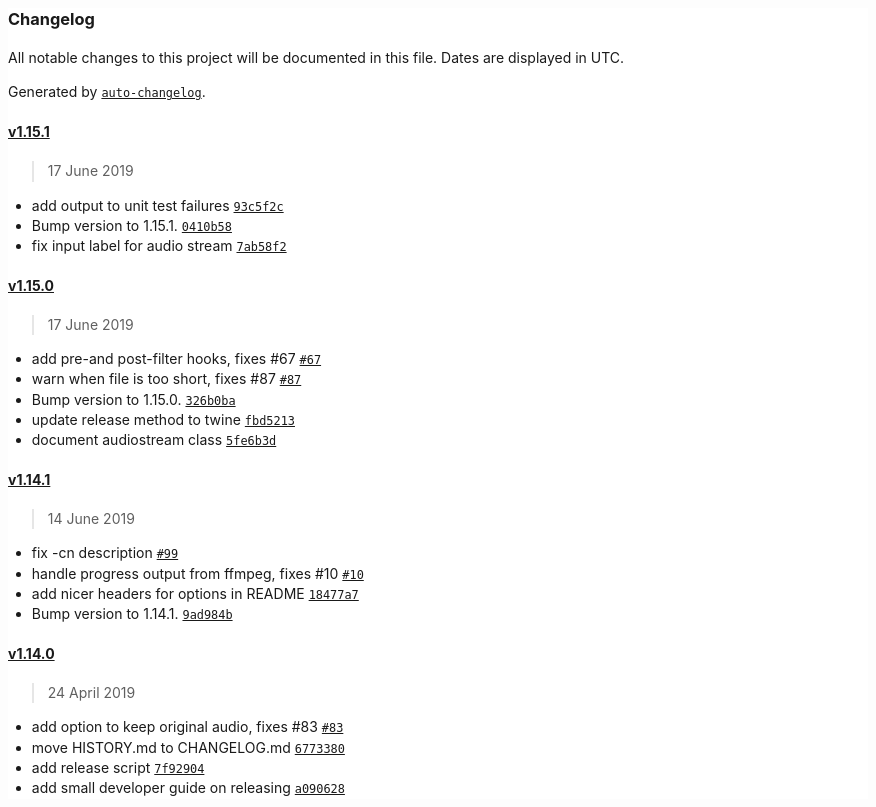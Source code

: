 ### Changelog

All notable changes to this project will be documented in this file. Dates are displayed in UTC.

Generated by [`auto-changelog`](https://github.com/CookPete/auto-changelog).

#### [v1.15.1](https://github.com/slhck/ffmpeg-normalize/compare/v1.15.0...v1.15.1)

> 17 June 2019

- add output to unit test failures [`93c5f2c`](https://github.com/slhck/ffmpeg-normalize/commit/93c5f2cfea5f0592b8f11f1beb891aad338bcb06)
- Bump version to 1.15.1. [`0410b58`](https://github.com/slhck/ffmpeg-normalize/commit/0410b582fa2885d66df5f0407760969353fe33e6)
- fix input label for audio stream [`7ab58f2`](https://github.com/slhck/ffmpeg-normalize/commit/7ab58f269bcf3d0ca221d204cf2b1d7f21cb73d7)

#### [v1.15.0](https://github.com/slhck/ffmpeg-normalize/compare/v1.14.1...v1.15.0)

> 17 June 2019

- add pre-and post-filter hooks, fixes #67 [`#67`](https://github.com/slhck/ffmpeg-normalize/issues/67)
- warn when file is too short, fixes #87 [`#87`](https://github.com/slhck/ffmpeg-normalize/issues/87)
- Bump version to 1.15.0. [`326b0ba`](https://github.com/slhck/ffmpeg-normalize/commit/326b0bad3564bcbab5d995f4e11aef8a2f53361b)
- update release method to twine [`fbd5213`](https://github.com/slhck/ffmpeg-normalize/commit/fbd52132c86d81d82e548e6bdbb21deb3e12204d)
- document audiostream class [`5fe6b3d`](https://github.com/slhck/ffmpeg-normalize/commit/5fe6b3df5f4b36b398fa08c11a9001b1e67cec10)

#### [v1.14.1](https://github.com/slhck/ffmpeg-normalize/compare/v1.14.0...v1.14.1)

> 14 June 2019

- fix -cn description [`#99`](https://github.com/slhck/ffmpeg-normalize/pull/99)
- handle progress output from ffmpeg, fixes #10 [`#10`](https://github.com/slhck/ffmpeg-normalize/issues/10)
- add nicer headers for options in README [`18477a7`](https://github.com/slhck/ffmpeg-normalize/commit/18477a7f2d092777ee238340be40c04ecb45c132)
- Bump version to 1.14.1. [`9ad984b`](https://github.com/slhck/ffmpeg-normalize/commit/9ad984b79fe1ed786f4be8658daacad350fc48d5)

#### [v1.14.0](https://github.com/slhck/ffmpeg-normalize/compare/v1.3.10...v1.14.0)

> 24 April 2019

- add option to keep original audio, fixes #83 [`#83`](https://github.com/slhck/ffmpeg-normalize/issues/83)
- move HISTORY.md to CHANGELOG.md [`6773380`](https://github.com/slhck/ffmpeg-normalize/commit/6773380d43142aecca12b5e6b900e0b58b976495)
- add release script [`7f92904`](https://github.com/slhck/ffmpeg-normalize/commit/7f9290434b3829874749828ea94d7c75e551e6b8)
- add small developer guide on releasing [`a090628`](https://github.com/slhck/ffmpeg-normalize/commit/a0906289aa6c55e29a088a617d0d69d467422cdf)
